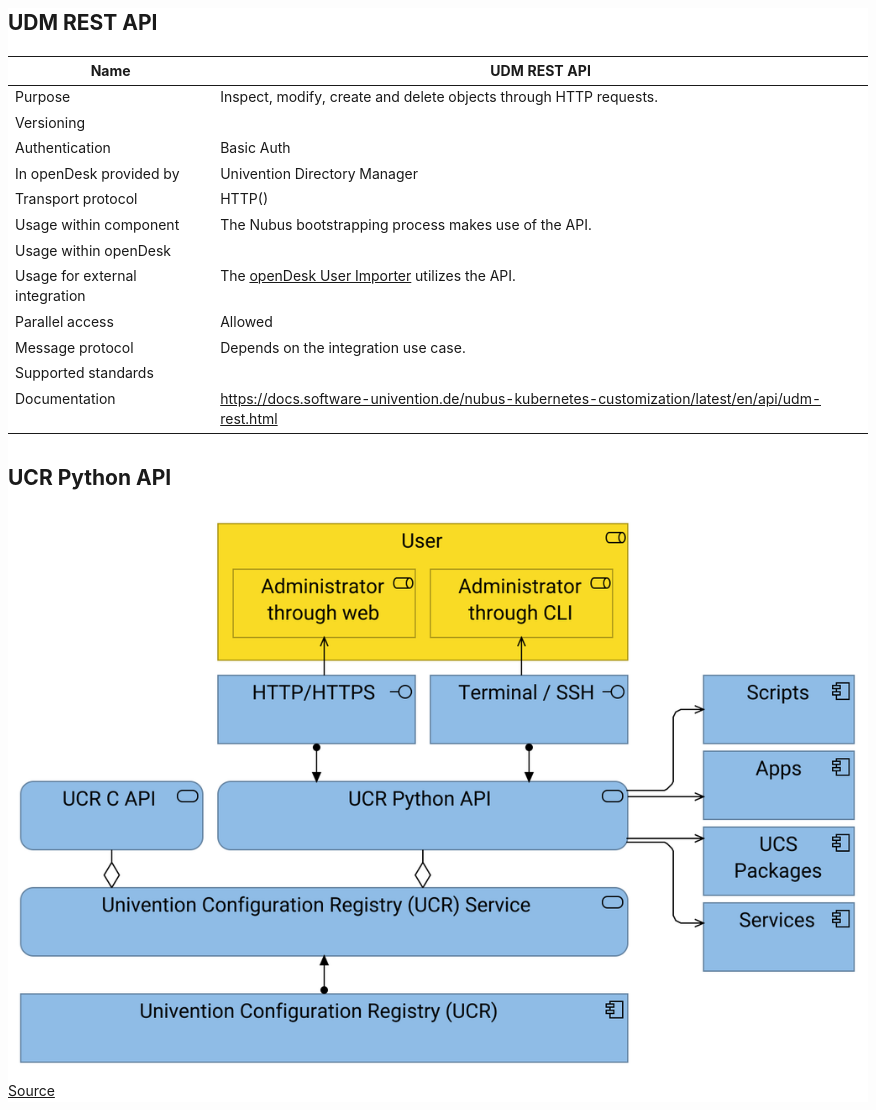 ## UDM REST API

| Name                           | UDM REST API                                                                                                                               |
| ------------------------------ | ------------------------------------------------------------------------------------------------------------------------------------------ |
| Purpose                        | Inspect, modify, create and delete objects through HTTP requests.                                                                          |
| Versioning                     |                                                                                                                                            |
| Authentication                 | Basic Auth                                                                                                                                 |
| In openDesk provided by        | Univention Directory Manager                                                                                                               |
| Transport protocol             | HTTP()                                                                                                                                     |
| Usage within component         | The Nubus bootstrapping process makes use of the API.                                                                                      |
| Usage within openDesk          |                                                                                                                                            |
| Usage for external integration | The [openDesk User Importer](https://gitlab.opencode.de/bmi/opendesk/components/platform-development/images/user-import) utilizes the API. |
| Parallel access                | Allowed                                                                                                                                    |
| Message protocol               | Depends on the integration use case.                                                                                                       |
| Supported standards            |                                                                                                                                            |
| Documentation                  | https://docs.software-univention.de/nubus-kubernetes-customization/latest/en/api/udm-rest.html                                             |

## UCR Python API

![Architecture overview of UCR](./apis_images/IAM-ucr-architecture.svg)  
[Source](https://docs.software-univention.de/architecture/latest/en/services/ucr.html#services-ucr-architecture-model)
